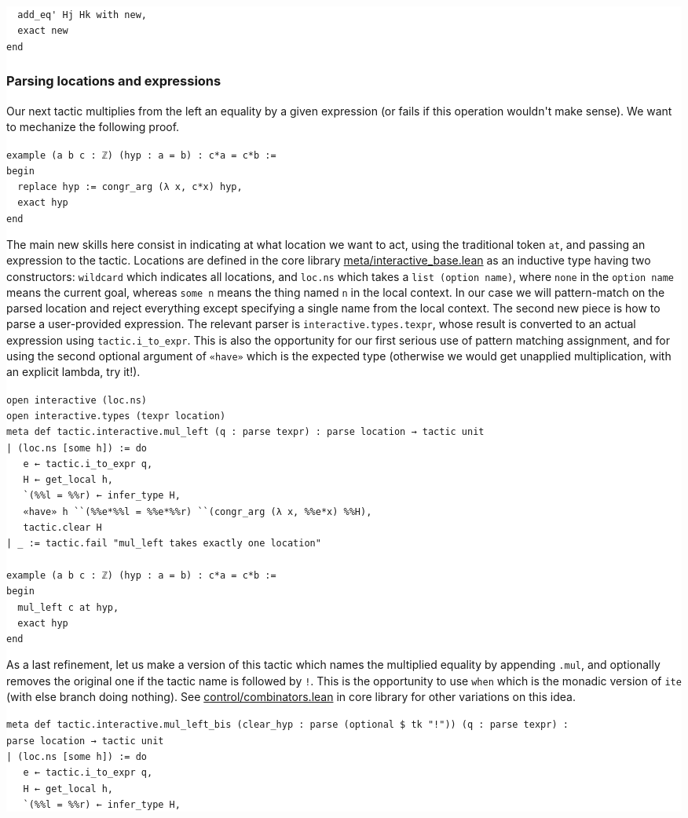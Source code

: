 ```lean
  add_eq' Hj Hk with new,
  exact new
end
```

### Parsing locations and expressions

Our next tactic multiplies from the left an equality by a given expression
(or fails if this operation wouldn't make sense). We want to mechanize the following proof.
```lean
example (a b c : ℤ) (hyp : a = b) : c*a = c*b :=
begin
  replace hyp := congr_arg (λ x, c*x) hyp,
  exact hyp
end
```

The main new skills here consist in indicating at what location we want to
act, using the traditional token `at`, and passing an expression to the
tactic. Locations are defined in the core library [meta/interactive_base.lean](https://github.com/leanprover-community/lean/blob/master/library/init/meta/interactive_base.lean) as
an inductive type having two constructors: `wildcard` which indicates all
locations, and `loc.ns` which takes a `list (option name)`, where `none` in
the `option name` means the current goal, whereas `some n` means the thing
named `n` in the local context. In our case we will pattern-match on the
parsed location and reject everything except specifying a single name from
the local context. The second new piece is how to parse a user-provided
expression. The relevant parser is `interactive.types.texpr`, whose result is
converted to an actual expression using `tactic.i_to_expr`. This is also the
opportunity for our first serious use of pattern matching assignment, and
for using the second optional argument of `«have»` which is the expected type
(otherwise we would get unapplied multiplication, with an explicit lambda, try it!).
```lean
open interactive (loc.ns)
open interactive.types (texpr location)
meta def tactic.interactive.mul_left (q : parse texpr) : parse location → tactic unit
| (loc.ns [some h]) := do
   e ← tactic.i_to_expr q,
   H ← get_local h,
   `(%%l = %%r) ← infer_type H,
   «have» h ``(%%e*%%l = %%e*%%r) ``(congr_arg (λ x, %%e*x) %%H),
   tactic.clear H
| _ := tactic.fail "mul_left takes exactly one location"

example (a b c : ℤ) (hyp : a = b) : c*a = c*b :=
begin
  mul_left c at hyp,
  exact hyp
end
```

As a last refinement, let us make a version of this tactic which names the
multiplied equality by appending `.mul`, and optionally removes the original
one if the tactic name is followed by `!`. This is the opportunity to use
`when` which is the monadic version of `ite` (with else branch doing nothing).
See [control/combinators.lean](https://github.com/leanprover-community/lean/blob/master/library/init/control/combinators.lean) in core library for other variations on this idea.
```lean
meta def tactic.interactive.mul_left_bis (clear_hyp : parse (optional $ tk "!")) (q : parse texpr) :
parse location → tactic unit
| (loc.ns [some h]) := do
   e ← tactic.i_to_expr q,
   H ← get_local h,
   `(%%l = %%r) ← infer_type H,
```